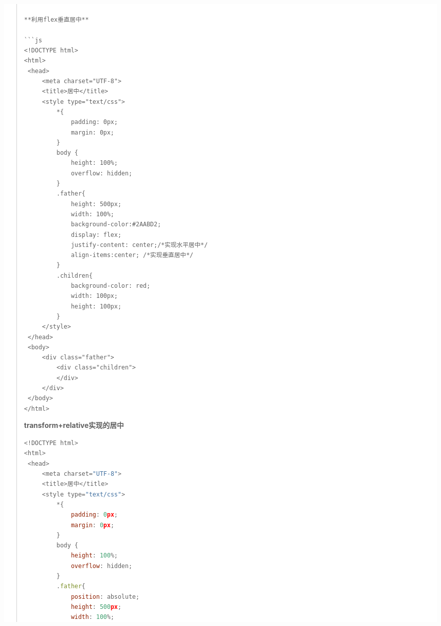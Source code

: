 > ```
>
> **利用flex垂直居中**
>
> ```js
> <!DOCTYPE html>
> <html>
>  <head>
>      <meta charset="UTF-8">
>      <title>居中</title>
>      <style type="text/css">
>          *{
>              padding: 0px;
>              margin: 0px;
>          }
>          body {
>              height: 100%;
>              overflow: hidden;
>          }
>          .father{
>              height: 500px;
>              width: 100%;
>              background-color:#2AABD2;
>              display: flex;
>              justify-content: center;/*实现水平居中*/
>              align-items:center; /*实现垂直居中*/
>          }
>          .children{
>              background-color: red;
>              width: 100px; 
>              height: 100px;
>          }
>      </style>
>  </head>
>  <body>
>      <div class="father">
>          <div class="children">
>          </div>
>      </div>
>  </body>
> </html>
> ```
>
> **transform+relative实现的居中**
>
> ```js
> <!DOCTYPE html>
> <html>
>  <head>
>      <meta charset="UTF-8">
>      <title>居中</title>
>      <style type="text/css">
>          *{
>              padding: 0px;
>              margin: 0px;
>          }
>          body {
>              height: 100%;
>              overflow: hidden;
>          }
>          .father{
>              position: absolute;
>              height: 500px;
>              width: 100%;